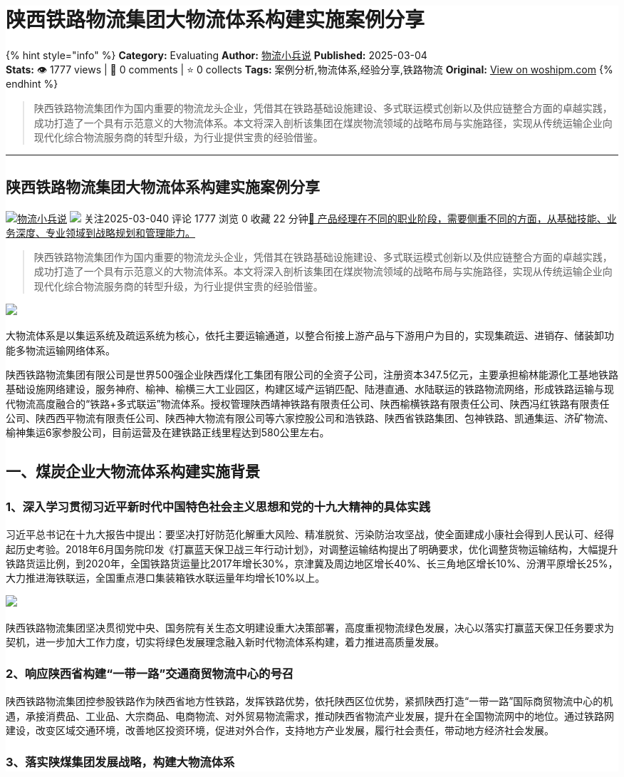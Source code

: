 # 陕西铁路物流集团大物流体系构建实施案例分享
{% hint style="info" %}
**Category:** Evaluating
**Author:** [物流小兵说](https://www.woshipm.com/u/658093)
**Published:** 2025-03-04  
**Stats:** 👁️ 1777 views | 💬 0 comments | ⭐ 0 collects
**Tags:** 案例分析,物流体系,经验分享,铁路物流
**Original:** [View on woshipm.com](https://www.woshipm.com/evaluating/6187424.html)
{% endhint %}
> 陕西铁路物流集团作为国内重要的物流龙头企业，凭借其在铁路基础设施建设、多式联运模式创新以及供应链整合方面的卓越实践，成功打造了一个具有示范意义的大物流体系。本文将深入剖析该集团在煤炭物流领域的战略布局与实施路径，实现从传统运输企业向现代化综合物流服务商的转型升级，为行业提供宝贵的经验借鉴。

---

## 陕西铁路物流集团大物流体系构建实施案例分享

[![](https://static.woshipm.com/view/woshipm_api_def_20241230105723_1637.jpg?imageView2/1/w/72/h/72/q/100)](https://www.woshipm.com/u/658093)[物流小兵说](https://www.woshipm.com/u/658093) ![](https://static.woshipm.com/tag/1101_1@2x.png) 关注2025-03-040 评论 1777 浏览 0 收藏 22 分钟[🔗 产品经理在不同的职业阶段，需要侧重不同的方面，从基础技能、业务深度、专业领域到战略规划和管理能力。](https://ke.qidianla.com/courses/90pm)

> 陕西铁路物流集团作为国内重要的物流龙头企业，凭借其在铁路基础设施建设、多式联运模式创新以及供应链整合方面的卓越实践，成功打造了一个具有示范意义的大物流体系。本文将深入剖析该集团在煤炭物流领域的战略布局与实施路径，实现从传统运输企业向现代化综合物流服务商的转型升级，为行业提供宝贵的经验借鉴。

![](https://image.woshipm.com/2024/07/24/50c019d4-499e-11ef-8321-00163e142b65.png)

大物流体系是以集运系统及疏运系统为核心，依托主要运输通道，以整合衔接上游产品与下游用户为目的，实现集疏运、进销存、储装卸功能多物流运输网络体系。

陕西铁路物流集团有限公司是世界500强企业陕西煤化工集团有限公司的全资子公司，注册资本347.5亿元，主要承担榆林能源化工基地铁路基础设施网络建设，服务神府、榆神、榆横三大工业园区，构建区域产运销匹配、陆港直通、水陆联运的铁路物流网络，形成铁路运输与现代物流高度融合的“铁路+多式联运”物流体系。授权管理陕西靖神铁路有限责任公司、陕西榆横铁路有限责任公司、陕西冯红铁路有限责任公司、陕西西平物流有限责任公司、陕西神大物流有限公司等六家控股公司和浩铁路、陕西省铁路集团、包神铁路、凯通集运、济矿物流、榆神集运6家参股公司，目前运营及在建铁路正线里程达到580公里左右。

## 一、煤炭企业大物流体系构建实施背景

### 1、深入学习贯彻习近平新时代中国特色社会主义思想和党的十九大精神的具体实践

习近平总书记在十九大报告中提出：要坚决打好防范化解重大风险、精准脱贫、污染防治攻坚战，使全面建成小康社会得到人民认可、经得起历史考验。2018年6月国务院印发《打赢蓝天保卫战三年行动计划》，对调整运输结构提出了明确要求，优化调整货物运输结构，大幅提升铁路货运比例，到2020年，全国铁路货运量比2017年增长30%，京津冀及周边地区增长40%、长三角地区增长10%、汾渭平原增长25%，大力推进海铁联运，全国重点港口集装箱铁水联运量年均增长10%以上。

![](https://image.woshipm.com/2025/03/04/a6f1f31c-f895-11ef-8fb7-00163e09d72f.png)

陕西铁路物流集团坚决贯彻党中央、国务院有关生态文明建设重大决策部署，高度重视物流绿色发展，决心以落实打赢蓝天保卫任务要求为契机，进一步加大工作力度，切实将绿色发展理念融入新时代物流体系构建，着力推进高质量发展。

### 2、响应陕西省构建“一带一路”交通商贸物流中心的号召

陕西铁路物流集团控参股铁路作为陕西省地方性铁路，发挥铁路优势，依托陕西区位优势，紧抓陕西打造“一带一路”国际商贸物流中心的机遇，承接消费品、工业品、大宗商品、电商物流、对外贸易物流需求，推动陕西省物流产业发展，提升在全国物流网中的地位。通过铁路网建设，改变区域交通环境，改善地区投资环境，促进对外合作，支持地方产业发展，履行社会责任，带动地方经济社会发展。

### 3、落实陕煤集团发展战略，构建大物流体系
